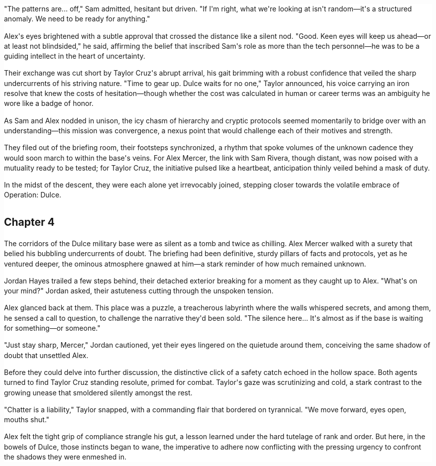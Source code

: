 "The patterns are... off," Sam admitted, hesitant but driven. "If I'm right, what we're looking at isn't random—it's a structured anomaly. We need to be ready for anything." 

Alex's eyes brightened with a subtle approval that crossed the distance like a silent nod. "Good. Keen eyes will keep us ahead—or at least not blindsided," he said, affirming the belief that inscribed Sam's role as more than the tech personnel—he was to be a guiding intellect in the heart of uncertainty.

Their exchange was cut short by Taylor Cruz's abrupt arrival, his gait brimming with a robust confidence that veiled the sharp undercurrents of his striving nature. "Time to gear up. Dulce waits for no one," Taylor announced, his voice carrying an iron resolve that knew the costs of hesitation—though whether the cost was calculated in human or career terms was an ambiguity he wore like a badge of honor.

As Sam and Alex nodded in unison, the icy chasm of hierarchy and cryptic protocols seemed momentarily to bridge over with an understanding—this mission was convergence, a nexus point that would challenge each of their motives and strength.

They filed out of the briefing room, their footsteps synchronized, a rhythm that spoke volumes of the unknown cadence they would soon march to within the base's veins. For Alex Mercer, the link with Sam Rivera, though distant, was now poised with a mutuality ready to be tested; for Taylor Cruz, the initiative pulsed like a heartbeat, anticipation thinly veiled behind a mask of duty.

In the midst of the descent, they were each alone yet irrevocably joined, stepping closer towards the volatile embrace of Operation: Dulce.

## Chapter 4

The corridors of the Dulce military base were as silent as a tomb and twice as chilling. Alex Mercer walked with a surety that belied his bubbling undercurrents of doubt. The briefing had been definitive, sturdy pillars of facts and protocols, yet as he ventured deeper, the ominous atmosphere gnawed at him—a stark reminder of how much remained unknown.

Jordan Hayes trailed a few steps behind, their detached exterior breaking for a moment as they caught up to Alex. "What's on your mind?" Jordan asked, their astuteness cutting through the unspoken tension.

Alex glanced back at them. This place was a puzzle, a treacherous labyrinth where the walls whispered secrets, and among them, he sensed a call to question, to challenge the narrative they'd been sold. "The silence here... It's almost as if the base is waiting for something—or someone."

"Just stay sharp, Mercer," Jordan cautioned, yet their eyes lingered on the quietude around them, conceiving the same shadow of doubt that unsettled Alex.

Before they could delve into further discussion, the distinctive click of a safety catch echoed in the hollow space. Both agents turned to find Taylor Cruz standing resolute, primed for combat. Taylor's gaze was scrutinizing and cold, a stark contrast to the growing unease that smoldered silently amongst the rest.

"Chatter is a liability," Taylor snapped, with a commanding flair that bordered on tyrannical. "We move forward, eyes open, mouths shut."

Alex felt the tight grip of compliance strangle his gut, a lesson learned under the hard tutelage of rank and order. But here, in the bowels of Dulce, those instincts began to wane, the imperative to adhere now conflicting with the pressing urgency to confront the shadows they were enmeshed in.
